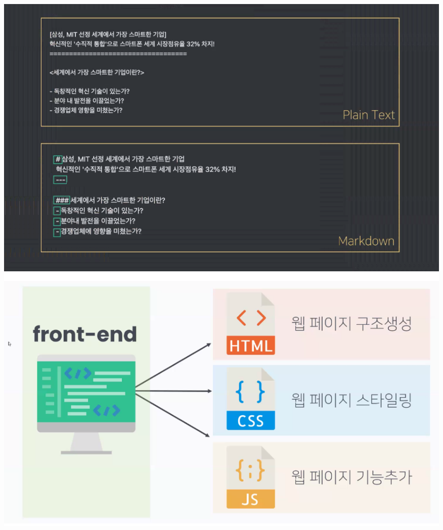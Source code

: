   ![image-20220203101422407](HTML.assets/image-20220203101422407.png)

  

  ![image-20220203100342353](HTML.assets/image-20220203100342353.png)
